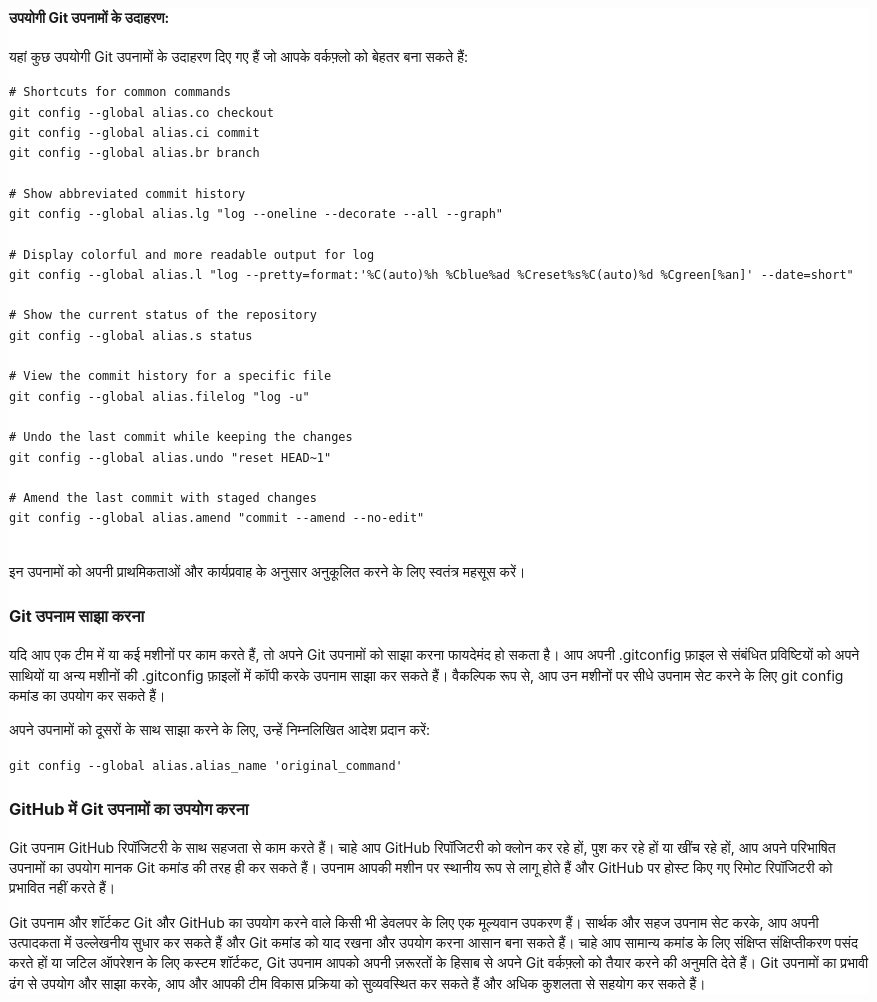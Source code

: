 #### उपयोगी Git उपनामों के उदाहरण:
यहां कुछ उपयोगी Git उपनामों के उदाहरण दिए गए हैं जो आपके वर्कफ़्लो को बेहतर बना सकते हैं:

```
# Shortcuts for common commands
git config --global alias.co checkout
git config --global alias.ci commit
git config --global alias.br branch

# Show abbreviated commit history
git config --global alias.lg "log --oneline --decorate --all --graph"

# Display colorful and more readable output for log
git config --global alias.l "log --pretty=format:'%C(auto)%h %Cblue%ad %Creset%s%C(auto)%d %Cgreen[%an]' --date=short"

# Show the current status of the repository
git config --global alias.s status

# View the commit history for a specific file
git config --global alias.filelog "log -u"

# Undo the last commit while keeping the changes
git config --global alias.undo "reset HEAD~1"

# Amend the last commit with staged changes
git config --global alias.amend "commit --amend --no-edit"


```
इन उपनामों को अपनी प्राथमिकताओं और कार्यप्रवाह के अनुसार अनुकूलित करने के लिए स्वतंत्र महसूस करें।

### Git उपनाम साझा करना
यदि आप एक टीम में या कई मशीनों पर काम करते हैं, तो अपने Git उपनामों को साझा करना फायदेमंद हो सकता है। आप अपनी .gitconfig फ़ाइल से संबंधित प्रविष्टियों को अपने साथियों या अन्य मशीनों की .gitconfig फ़ाइलों में कॉपी करके उपनाम साझा कर सकते हैं। वैकल्पिक रूप से, आप उन मशीनों पर सीधे उपनाम सेट करने के लिए git config कमांड का उपयोग कर सकते हैं।

अपने उपनामों को दूसरों के साथ साझा करने के लिए, उन्हें निम्नलिखित आदेश प्रदान करें:

```
git config --global alias.alias_name 'original_command'

```
### GitHub में Git उपनामों का उपयोग करना
Git उपनाम GitHub रिपॉजिटरी के साथ सहजता से काम करते हैं। चाहे आप GitHub रिपॉजिटरी को क्लोन कर रहे हों, पुश कर रहे हों या खींच रहे हों, आप अपने परिभाषित उपनामों का उपयोग मानक Git कमांड की तरह ही कर सकते हैं। उपनाम आपकी मशीन पर स्थानीय रूप से लागू होते हैं और GitHub पर होस्ट किए गए रिमोट रिपॉजिटरी को प्रभावित नहीं करते हैं।

Git उपनाम और शॉर्टकट Git और GitHub का उपयोग करने वाले किसी भी डेवलपर के लिए एक मूल्यवान उपकरण हैं। सार्थक और सहज उपनाम सेट करके, आप अपनी उत्पादकता में उल्लेखनीय सुधार कर सकते हैं और Git कमांड को याद रखना और उपयोग करना आसान बना सकते हैं। चाहे आप सामान्य कमांड के लिए संक्षिप्त संक्षिप्तीकरण पसंद करते हों या जटिल ऑपरेशन के लिए कस्टम शॉर्टकट, Git उपनाम आपको अपनी ज़रूरतों के हिसाब से अपने Git वर्कफ़्लो को तैयार करने की अनुमति देते हैं। Git उपनामों का प्रभावी ढंग से उपयोग और साझा करके, आप और आपकी टीम विकास प्रक्रिया को सुव्यवस्थित कर सकते हैं और अधिक कुशलता से सहयोग कर सकते हैं।
